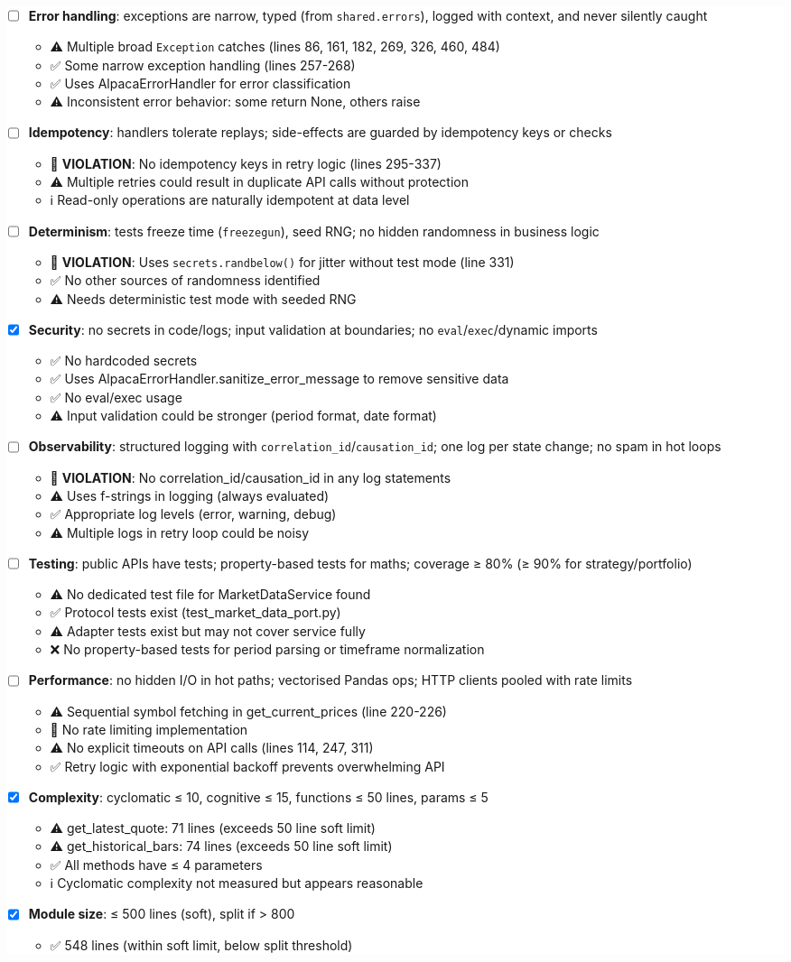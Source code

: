 - [ ] **Error handling**: exceptions are narrow, typed (from `shared.errors`), logged with context, and never silently caught
  - ⚠️ Multiple broad `Exception` catches (lines 86, 161, 182, 269, 326, 460, 484)
  - ✅ Some narrow exception handling (lines 257-268)
  - ✅ Uses AlpacaErrorHandler for error classification
  - ⚠️ Inconsistent error behavior: some return None, others raise

- [ ] **Idempotency**: handlers tolerate replays; side-effects are guarded by idempotency keys or checks
  - 🔴 **VIOLATION**: No idempotency keys in retry logic (lines 295-337)
  - ⚠️ Multiple retries could result in duplicate API calls without protection
  - ℹ️ Read-only operations are naturally idempotent at data level

- [ ] **Determinism**: tests freeze time (`freezegun`), seed RNG; no hidden randomness in business logic
  - 🔴 **VIOLATION**: Uses `secrets.randbelow()` for jitter without test mode (line 331)
  - ✅ No other sources of randomness identified
  - ⚠️ Needs deterministic test mode with seeded RNG

- [x] **Security**: no secrets in code/logs; input validation at boundaries; no `eval`/`exec`/dynamic imports
  - ✅ No hardcoded secrets
  - ✅ Uses AlpacaErrorHandler.sanitize_error_message to remove sensitive data
  - ✅ No eval/exec usage
  - ⚠️ Input validation could be stronger (period format, date format)

- [ ] **Observability**: structured logging with `correlation_id`/`causation_id`; one log per state change; no spam in hot loops
  - 🔴 **VIOLATION**: No correlation_id/causation_id in any log statements
  - ⚠️ Uses f-strings in logging (always evaluated)
  - ✅ Appropriate log levels (error, warning, debug)
  - ⚠️ Multiple logs in retry loop could be noisy

- [ ] **Testing**: public APIs have tests; property-based tests for maths; coverage ≥ 80% (≥ 90% for strategy/portfolio)
  - ⚠️ No dedicated test file for MarketDataService found
  - ✅ Protocol tests exist (test_market_data_port.py)
  - ⚠️ Adapter tests exist but may not cover service fully
  - ❌ No property-based tests for period parsing or timeframe normalization

- [ ] **Performance**: no hidden I/O in hot paths; vectorised Pandas ops; HTTP clients pooled with rate limits
  - ⚠️ Sequential symbol fetching in get_current_prices (line 220-226)
  - 🔴 No rate limiting implementation
  - ⚠️ No explicit timeouts on API calls (lines 114, 247, 311)
  - ✅ Retry logic with exponential backoff prevents overwhelming API

- [x] **Complexity**: cyclomatic ≤ 10, cognitive ≤ 15, functions ≤ 50 lines, params ≤ 5
  - ⚠️ get_latest_quote: 71 lines (exceeds 50 line soft limit)
  - ⚠️ get_historical_bars: 74 lines (exceeds 50 line soft limit)
  - ✅ All methods have ≤ 4 parameters
  - ℹ️ Cyclomatic complexity not measured but appears reasonable

- [x] **Module size**: ≤ 500 lines (soft), split if > 800
  - ✅ 548 lines (within soft limit, below split threshold)
